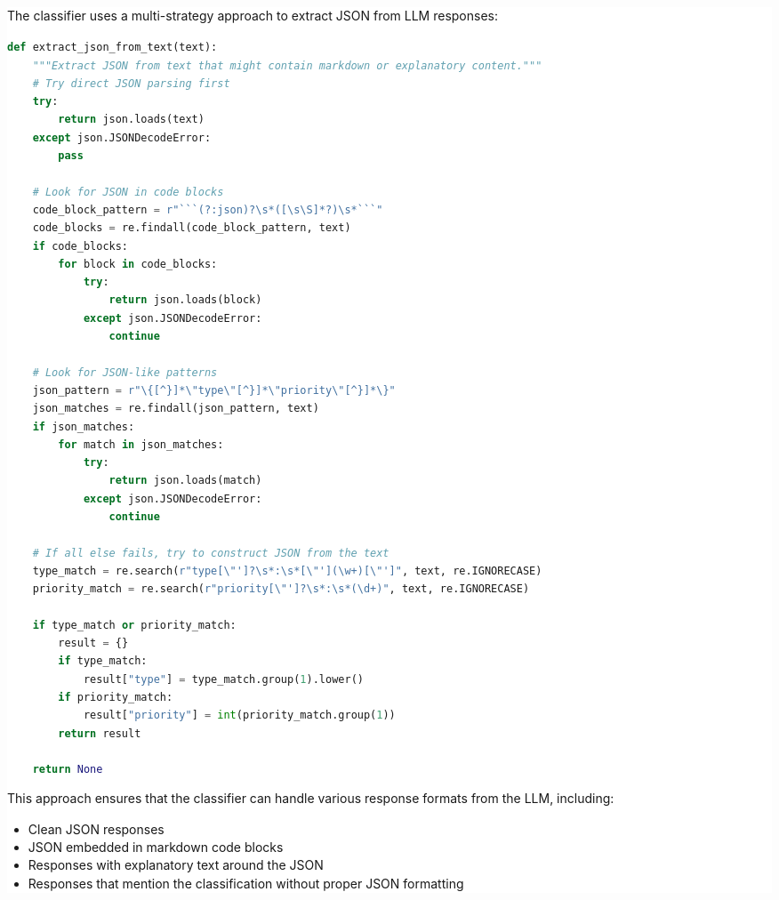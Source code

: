 The classifier uses a multi-strategy approach to extract JSON from LLM responses:

```python
def extract_json_from_text(text):
    """Extract JSON from text that might contain markdown or explanatory content."""
    # Try direct JSON parsing first
    try:
        return json.loads(text)
    except json.JSONDecodeError:
        pass

    # Look for JSON in code blocks
    code_block_pattern = r"```(?:json)?\s*([\s\S]*?)\s*```"
    code_blocks = re.findall(code_block_pattern, text)
    if code_blocks:
        for block in code_blocks:
            try:
                return json.loads(block)
            except json.JSONDecodeError:
                continue

    # Look for JSON-like patterns
    json_pattern = r"\{[^}]*\"type\"[^}]*\"priority\"[^}]*\}"
    json_matches = re.findall(json_pattern, text)
    if json_matches:
        for match in json_matches:
            try:
                return json.loads(match)
            except json.JSONDecodeError:
                continue

    # If all else fails, try to construct JSON from the text
    type_match = re.search(r"type[\"']?\s*:\s*[\"'](\w+)[\"']", text, re.IGNORECASE)
    priority_match = re.search(r"priority[\"']?\s*:\s*(\d+)", text, re.IGNORECASE)
    
    if type_match or priority_match:
        result = {}
        if type_match:
            result["type"] = type_match.group(1).lower()
        if priority_match:
            result["priority"] = int(priority_match.group(1))
        return result
    
    return None
```

This approach ensures that the classifier can handle various response formats from the LLM, including:
- Clean JSON responses
- JSON embedded in markdown code blocks
- Responses with explanatory text around the JSON
- Responses that mention the classification without proper JSON formatting
